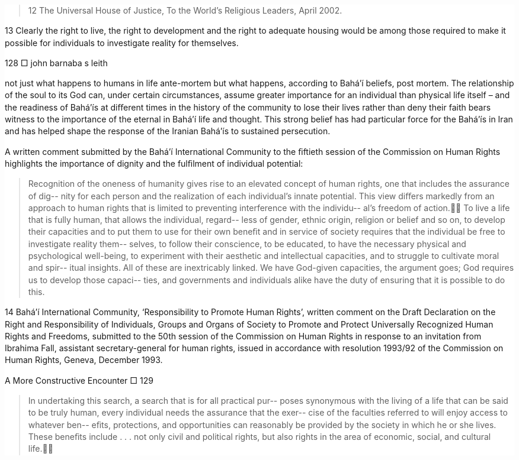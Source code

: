 > 12 The Universal House of Justice, To the World’s Religious Leaders, April 2002.

13 Clearly the right to live, the right to development and the right to adequate
housing would be among those required to make it possible for individuals to investigate
reality for themselves.

128    □    john barnaba s leith

not just what happens to humans in life ante-mortem but what happens,
according to Bahá’í beliefs, post mortem. The relationship of the soul to
its God can, under certain circumstances, assume greater importance
for an individual than physical life itself – and the readiness of Bahá’ís at
diﬀerent times in the history of the community to lose their lives rather
than deny their faith bears witness to the importance of the eternal in
Bahá’í life and thought. This strong belief has had particular force for the
Bahá’ís in Iran and has helped shape the response of the Iranian Bahá’ís
to sustained persecution.

A written comment submitted by the Bahá’í International Community
to the ﬁftieth session of the Commission on Human Rights highlights the
importance of dignity and the fulﬁlment of individual potential:

> Recognition of the oneness of humanity gives rise to an elevated
> concept of human rights, one that includes the assurance of dig--
> nity for each person and the realization of each individual’s innate
> potential. This view diﬀers markedly from an approach to human
> rights that is limited to preventing interference with the individu--
> al’s freedom of action.
> To live a life that is fully human, that allows the individual, regard--
less of gender, ethnic origin, religion or belief and so on, to develop their
capacities and to put them to use for their own beneﬁt and in service of
society requires that the individual be free to investigate reality them--
selves, to follow their conscience, to be educated, to have the necessary
physical and psychological well-being, to experiment with their aesthetic
and intellectual capacities, and to struggle to cultivate moral and spir--
itual insights. All of these are inextricably linked. We have God-given
capacities, the argument goes; God requires us to develop those capaci--
ties, and governments and individuals alike have the duty of ensuring
that it is possible to do this.

14 Bahá’í International Community, ‘Responsibility to Promote Human Rights’,
written comment on the Draft Declaration on the Right and Responsibility of Individuals,
Groups and Organs of Society to Promote and Protect Universally Recognized Human
Rights and Freedoms, submitted to the 50th session of the Commission on Human
Rights in response to an invitation from Ibrahima Fall, assistant secretary-general for
human rights, issued in accordance with resolution 1993/92 of the Commission on
Human Rights, Geneva, December 1993.

A More Constructive Encounter          □   129

> In undertaking this search, a search that is for all practical pur--
> poses synonymous with the living of a life that can be said to be
> truly human, every individual needs the assurance that the exer--
> cise of the faculties referred to will enjoy access to whatever ben--
> eﬁts, protections, and opportunities can reasonably be provided
> by the society in which he or she lives. These beneﬁts include . . .
> not only civil and political rights, but also rights in the area of
economic, social, and cultural life.

